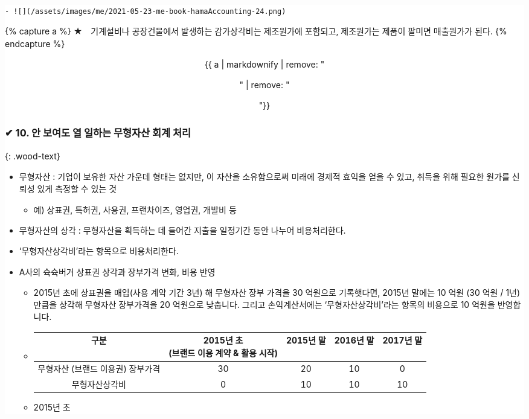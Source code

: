     - ![](/assets/images/me/2021-05-23-me-book-hamaAccounting-24.png)
  
{% capture a %} 
★　기계설비나 공장건물에서 발생하는 감가상각비는 제조원가에 포함되고, 제조원가는 제품이 팔미면 매출원가가 된다.
{% endcapture %}
<div class="notice--warning" style="text-align: center;">
{{ a | markdownify | remove: "<p>" | remove: "</p>"}}
</div>

### ✔ 10. 안 보여도 열 일하는 무형자산 회계 처리
{: .wood-text}

- 무형자산 : 기업이 보유한 자산 가운데 형태는 없지만, 이 자산을 소유함으로써 미래에 경제적 효익을 얻을 수 있고, 취득을 위해 필요한 원가를 신뢰성 있게 측정할 수 있는 것
  - 예) 상표권, 특허권, 사용권, 프랜차이즈, 영업권, 개발비 등
- 무형자산의 상각 : 무형자산을 획득하는 데 들어간 지출을 일정기간 동안 나누어 비용처리한다.
- ‘무형자산상각비’라는 항목으로 비용처리한다.

- A사의 슉슉버거 상표권 상각과 장부가격 변화, 비용 반영
  - 2015년 초에 상표권을 매입(사용 계약 기간 3년) 해 무형자산 장부 가격을 30 억원으로 기록햇다면, 2015년 말에는 10 억원 (30 억원 / 1년) 만큼을 상각해 무형자산 장부가격을 20 억원으로 낮춥니다. 그리고 손익계산서에는 ‘무형자산상각비’라는 항목의 비용으로 10 억원을 반영합니다.
  - | 구분 | 2015년 초<br>(브랜드 이용 계약 & 활용 시작) | 2015년 말 | 2016년 말 | 2017년 말 |
    | :---: | :---: | :---: | :---: | :---: |
    | 무형자산 (브랜드 이용권) 장부가격 | 30 | 20 | 10 | 0 |
    | 무형자산상각비 | 0 | 10 | 10 | 10 |
  - 2015년 초